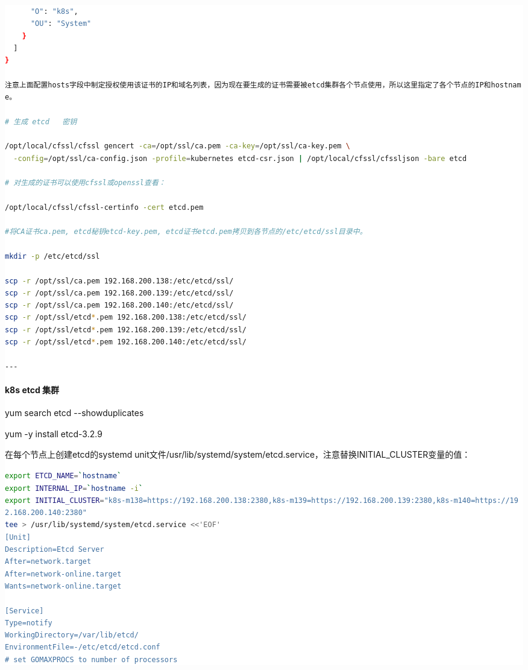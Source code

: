 ```sh
      "O": "k8s",
      "OU": "System"
    }
  ]
}

注意上面配置hosts字段中制定授权使用该证书的IP和域名列表，因为现在要生成的证书需要被etcd集群各个节点使用，所以这里指定了各个节点的IP和hostname。

# 生成 etcd   密钥

/opt/local/cfssl/cfssl gencert -ca=/opt/ssl/ca.pem -ca-key=/opt/ssl/ca-key.pem \
  -config=/opt/ssl/ca-config.json -profile=kubernetes etcd-csr.json | /opt/local/cfssl/cfssljson -bare etcd
  
# 对生成的证书可以使用cfssl或openssl查看：

/opt/local/cfssl/cfssl-certinfo -cert etcd.pem

#将CA证书ca.pem, etcd秘钥etcd-key.pem, etcd证书etcd.pem拷贝到各节点的/etc/etcd/ssl目录中。

mkdir -p /etc/etcd/ssl

scp -r /opt/ssl/ca.pem 192.168.200.138:/etc/etcd/ssl/
scp -r /opt/ssl/ca.pem 192.168.200.139:/etc/etcd/ssl/ 
scp -r /opt/ssl/ca.pem 192.168.200.140:/etc/etcd/ssl/
scp -r /opt/ssl/etcd*.pem 192.168.200.138:/etc/etcd/ssl/
scp -r /opt/ssl/etcd*.pem 192.168.200.139:/etc/etcd/ssl/ 
scp -r /opt/ssl/etcd*.pem 192.168.200.140:/etc/etcd/ssl/ 

---


```

#### k8s etcd 集群

yum search etcd --showduplicates

yum -y install etcd-3.2.9

在每个节点上创建etcd的systemd unit文件/usr/lib/systemd/system/etcd.service，注意替换INITIAL_CLUSTER变量的值：

``` sh
export ETCD_NAME=`hostname`
export INTERNAL_IP=`hostname -i`
export INITIAL_CLUSTER="k8s-m138=https://192.168.200.138:2380,k8s-m139=https://192.168.200.139:2380,k8s-m140=https://192.168.200.140:2380"
tee > /usr/lib/systemd/system/etcd.service <<'EOF'
[Unit]
Description=Etcd Server
After=network.target
After=network-online.target
Wants=network-online.target

[Service]  
Type=notify  
WorkingDirectory=/var/lib/etcd/  
EnvironmentFile=-/etc/etcd/etcd.conf
# set GOMAXPROCS to number of processors  
```